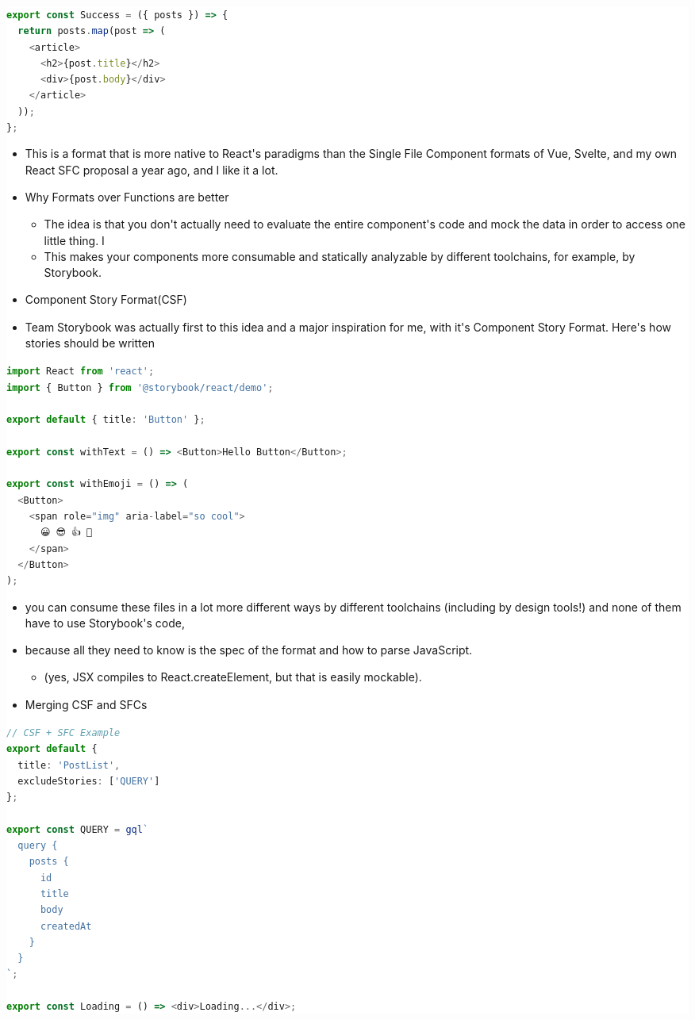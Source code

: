 ``` typescript
export const Success = ({ posts }) => {
  return posts.map(post => (
    <article>
      <h2>{post.title}</h2>
      <div>{post.body}</div>
    </article>
  ));
};
```

- This is a format that is more native to React's paradigms than the Single File Component formats of Vue, Svelte, and my own React SFC proposal a year ago, and I like it a lot.
- Why Formats over Functions are better
  - The idea is that you don't actually need to evaluate the entire component's code and mock the data in order to access one little thing. I
  - This makes your components more consumable and statically analyzable by different toolchains, for example, by Storybook.

- Component Story Format(CSF)
- Team Storybook was actually first to this idea and a major inspiration for me, with it's Component Story Format. Here's how stories should be written

``` typescript
import React from 'react';
import { Button } from '@storybook/react/demo';

export default { title: 'Button' };

export const withText = () => <Button>Hello Button</Button>;

export const withEmoji = () => (
  <Button>
    <span role="img" aria-label="so cool">
      😀 😎 👍 💯
    </span>
  </Button>
);
```

- you can consume these files in a lot more different ways by different toolchains (including by design tools!) and none of them have to use Storybook's code, 
- because all they need to know is the spec of the format and how to parse JavaScript. 
  - (yes, JSX compiles to React.createElement, but that is easily mockable).

- Merging CSF and SFCs

``` typescript
// CSF + SFC Example
export default { 
  title: 'PostList',
  excludeStories: ['QUERY']
};

export const QUERY = gql`
  query {
    posts {
      id
      title
      body
      createdAt
    }
  }
`;

export const Loading = () => <div>Loading...</div>;

```